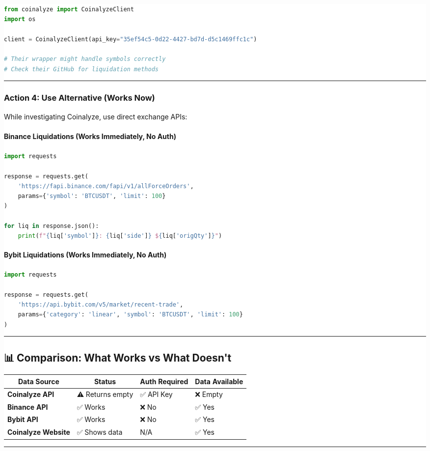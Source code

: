 ```python
from coinalyze import CoinalyzeClient
import os

client = CoinalyzeClient(api_key="35ef54c5-0d22-4427-bd7d-d5c1469ffc1c")

# Their wrapper might handle symbols correctly
# Check their GitHub for liquidation methods
```

---

### **Action 4: Use Alternative (Works Now)**

While investigating Coinalyze, use direct exchange APIs:

#### Binance Liquidations (Works Immediately, No Auth)
```python
import requests

response = requests.get(
    'https://fapi.binance.com/fapi/v1/allForceOrders',
    params={'symbol': 'BTCUSDT', 'limit': 100}
)

for liq in response.json():
    print(f"{liq['symbol']}: {liq['side']} ${liq['origQty']}")
```

#### Bybit Liquidations (Works Immediately, No Auth)
```python
import requests

response = requests.get(
    'https://api.bybit.com/v5/market/recent-trade',
    params={'category': 'linear', 'symbol': 'BTCUSDT', 'limit': 100}
)
```

---

## 📊 Comparison: What Works vs What Doesn't

| Data Source | Status | Auth Required | Data Available |
|-------------|--------|---------------|----------------|
| **Coinalyze API** | ⚠️ Returns empty | ✅ API Key | ❌ Empty |
| **Binance API** | ✅ Works | ❌ No | ✅ Yes |
| **Bybit API** | ✅ Works | ❌ No | ✅ Yes |
| **Coinalyze Website** | ✅ Shows data | N/A | ✅ Yes |

---
